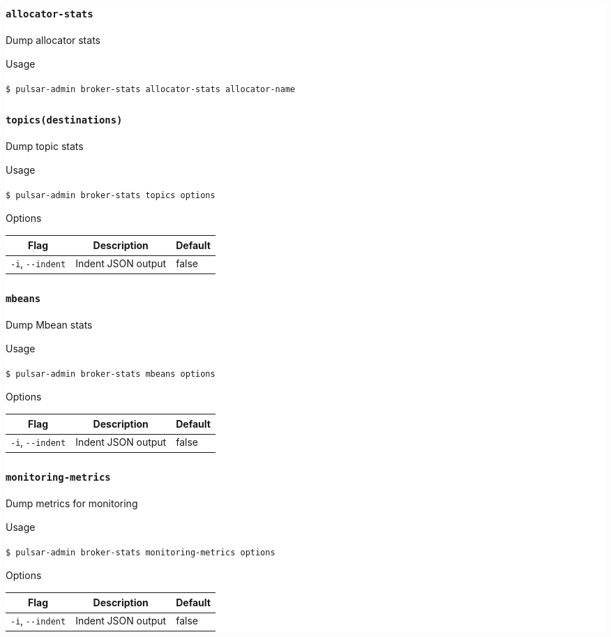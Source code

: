 
### `allocator-stats`

Dump allocator stats

Usage
```bash
$ pulsar-admin broker-stats allocator-stats allocator-name
```

### `topics(destinations)`

Dump topic stats

Usage
```bash
$ pulsar-admin broker-stats topics options
```

Options

|Flag|Description|Default|
|---|---|---|
|`-i`, `--indent`|Indent JSON output|false|

### `mbeans`

Dump Mbean stats

Usage
```bash
$ pulsar-admin broker-stats mbeans options
```

Options

|Flag|Description|Default|
|---|---|---|
|`-i`, `--indent`|Indent JSON output|false|


### `monitoring-metrics`

Dump metrics for monitoring

Usage
```bash
$ pulsar-admin broker-stats monitoring-metrics options
```

Options

|Flag|Description|Default|
|---|---|---|
|`-i`, `--indent`|Indent JSON output|false|

